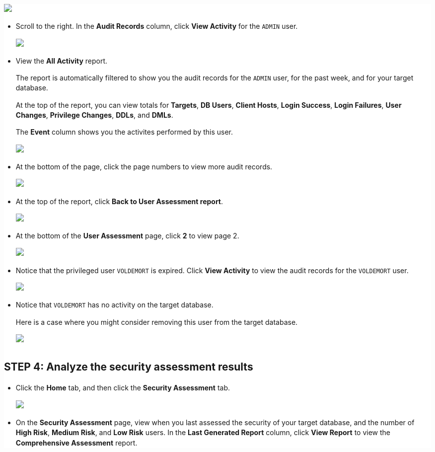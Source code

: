   ![](./assess-db-config-users/images/user-assessment-table.png " ")

- Scroll to the right. In the **Audit Records** column, click **View Activity** for the `ADMIN` user.

  ![](./assess-db-config-users/images/view-activity-link.png " ")

- View the **All Activity** report.

  The report is automatically filtered to show you the audit records for the `ADMIN` user, for the past week, and for your target database.

  At the top of the report, you can view totals for **Targets**, **DB Users**, **Client Hosts**, **Login Success**, **Login Failures**, **User Changes**, **Privilege Changes**, **DDLs**, and **DMLs**.

  The **Event** column shows you the activites performed by this user.

  ![](./assess-db-config-users/images/all-activity-report-from-user-assessment.png " ")

- At the bottom of the page, click the page numbers to view more audit records.

  ![](./assess-db-config-users/images/browse-pages-audit-records.png " ")


- At the top of the report, click **Back to User Assessment report**.

  ![](./assess-db-config-users/images/back-to-user-assessment-report.png " ")


- At the bottom of the **User Assessment** page, click **2** to view page 2.

  ![](./assess-db-config-users/images/page-2-user-assessment.png " ")


- Notice that the privileged user `VOLDEMORT` is expired. Click **View Activity** to view the audit records for the `VOLDEMORT` user.

  ![](./assess-db-config-users/images/view-activity-VOLDEMORT.png " ")

- Notice that `VOLDEMORT` has no activity on the target database.

  Here is a case where you might consider removing this user from the target database.

  ![](./assess-db-config-users/images/all-activity-voldemort.png " ")



## **STEP 4**: Analyze the security assessment results

- Click the **Home** tab, and then click the **Security Assessment** tab.

  ![](./assess-db-config-users/images/click-security-assessment.png " ")


- On the **Security Assessment** page, view when you last assessed the security of your target database, and the number of **High Risk**, **Medium Risk**, and **Low Risk** users. In the **Last Generated Report** column, click **View Report** to view the **Comprehensive Assessment** report.
